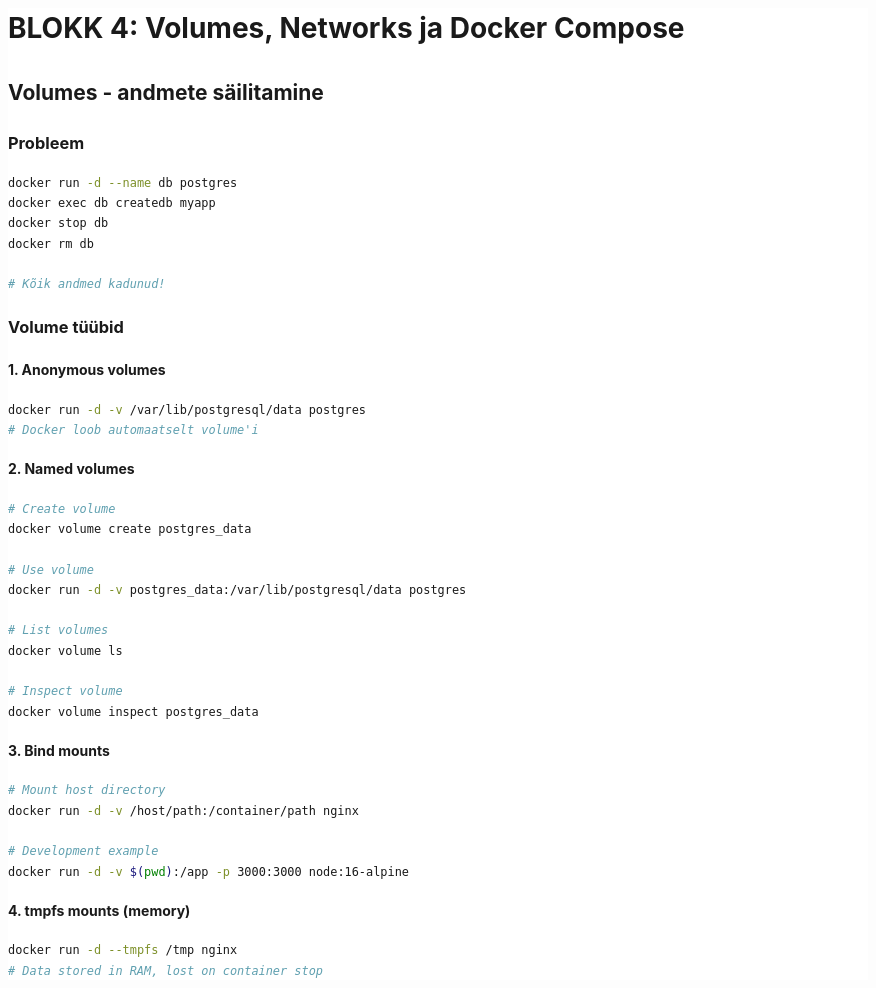 
# BLOKK 4: Volumes, Networks ja Docker Compose

## Volumes - andmete säilitamine

### Probleem
```bash
docker run -d --name db postgres
docker exec db createdb myapp
docker stop db
docker rm db

# Kõik andmed kadunud!
```

### Volume tüübid

#### 1. Anonymous volumes
```bash
docker run -d -v /var/lib/postgresql/data postgres
# Docker loob automaatselt volume'i
```

#### 2. Named volumes
```bash
# Create volume
docker volume create postgres_data

# Use volume
docker run -d -v postgres_data:/var/lib/postgresql/data postgres

# List volumes
docker volume ls

# Inspect volume
docker volume inspect postgres_data
```

#### 3. Bind mounts
```bash
# Mount host directory
docker run -d -v /host/path:/container/path nginx

# Development example
docker run -d -v $(pwd):/app -p 3000:3000 node:16-alpine
```

#### 4. tmpfs mounts (memory)
```bash
docker run -d --tmpfs /tmp nginx
# Data stored in RAM, lost on container stop
```
